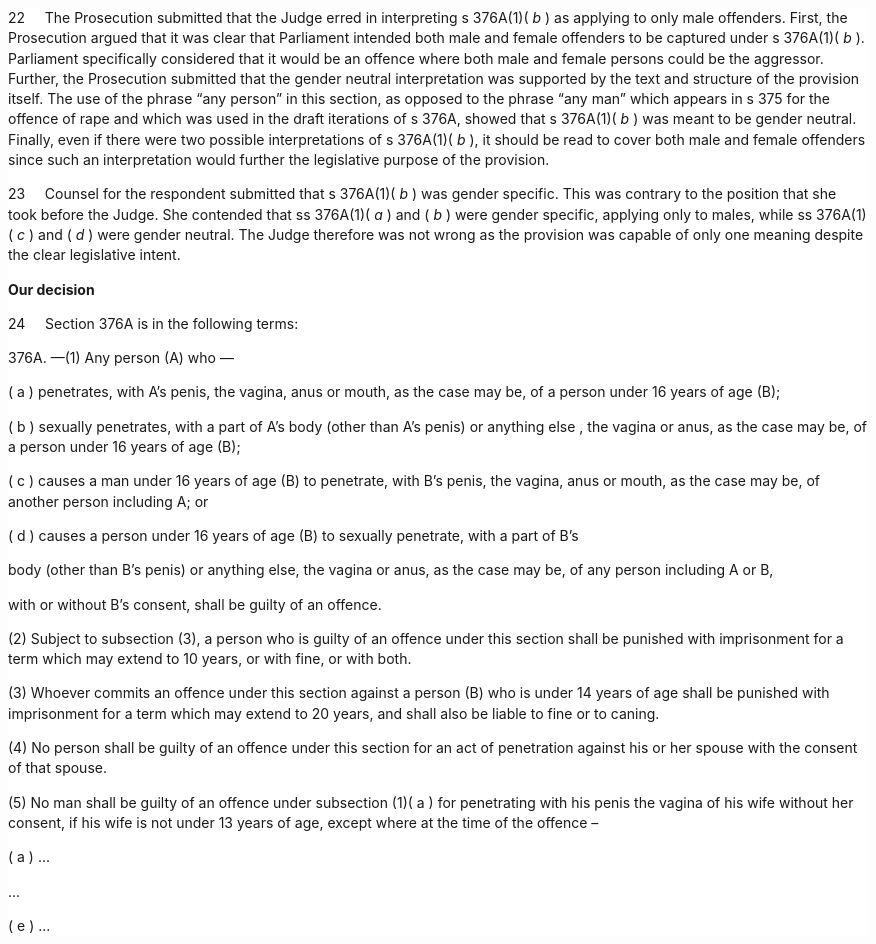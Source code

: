 22     The Prosecution submitted that the Judge erred in interpreting s 376A(1)( _b_ ) as applying to only male offenders. First, the Prosecution argued that it was clear that Parliament intended both male and female offenders to be captured under s 376A(1)( _b_ ). Parliament specifically considered that it would be an offence where both male and female persons could be the aggressor. Further, the Prosecution submitted that the gender neutral interpretation was supported by the text and structure of the provision itself. The use of the phrase “any person” in this section, as opposed to the phrase “any man” which appears in s 375 for the offence of rape and which was used in the draft iterations of s 376A, showed that s 376A(1)( _b_ ) was meant to be gender neutral. Finally, even if there were two possible interpretations of s 376A(1)( _b_ ), it should be read to cover both male and female offenders since such an interpretation would further the legislative purpose of the provision. 

23     Counsel for the respondent submitted that s 376A(1)( _b_ ) was gender specific. This was contrary to the position that she took before the Judge. She contended that ss 376A(1)( _a_ ) and ( _b_ ) were gender specific, applying only to males, while ss 376A(1)( _c_ ) and ( _d_ ) were gender neutral. The Judge therefore was not wrong as the provision was capable of only one meaning despite the clear legislative intent. 

**Our decision** 

24     Section 376A is in the following terms: 

 376A. —(1) Any person (A) who — 

 ( a ) penetrates, with A’s penis, the vagina, anus or mouth, as the case may be, of a person under 16 years of age (B); 

 ( b ) sexually penetrates, with a part of A’s body (other than A’s penis) or anything else , the vagina or anus, as the case may be, of a person under 16 years of age (B); 

 ( c ) causes a man under 16 years of age (B) to penetrate, with B’s penis, the vagina, anus or mouth, as the case may be, of another person including A; or 

 ( d ) causes a person under 16 years of age (B) to sexually penetrate, with a part of B’s 


 body (other than B’s penis) or anything else, the vagina or anus, as the case may be, of any person including A or B, 

 with or without B’s consent, shall be guilty of an offence. 

 (2) Subject to subsection (3), a person who is guilty of an offence under this section shall be punished with imprisonment for a term which may extend to 10 years, or with fine, or with both. 

 (3) Whoever commits an offence under this section against a person (B) who is under 14 years of age shall be punished with imprisonment for a term which may extend to 20 years, and shall also be liable to fine or to caning. 

 (4) No person shall be guilty of an offence under this section for an act of penetration against his or her spouse with the consent of that spouse. 

 (5) No man shall be guilty of an offence under subsection (1)( a ) for penetrating with his penis the vagina of his wife without her consent, if his wife is not under 13 years of age, except where at the time of the offence – 

 ( a ) ... 

 ... 

 ( e ) ... 
